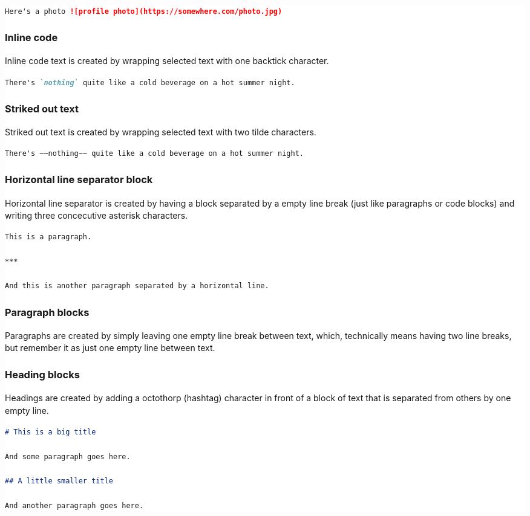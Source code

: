 ```markdown
Here's a photo ![profile photo](https://somewhere.com/photo.jpg)
```

### Inline code

Inline code text is created by wrapping selected text with one backtick
character.

```markdown
There's `nothing` quite like a cold beverage on a hot summer night.
```

### Striked out text

Striked out text is created by wrapping selected text with two tilde characters.

```markdown
There's ~~nothing~~ quite like a cold beverage on a hot summer night.
```

### Horizontal line separator block

Horizontal line separator is created by having a block separated by a empty line
break (just like paragraphs or code blocks) and writing three concecutive
asterisk characters.

```markdown
This is a paragraph.

***

And this is another paragraph separated by a horizontal line.
```

### Paragraph blocks

Paragraphs are created by simply leaving one empty line break between text,
which, technically means having two line breaks, but remember it as just one
empty line between text.

### Heading blocks

Headings are created by adding a octothorp (hashtag) character in front of a
block of text that is separated from others by one empty line.

```markdown
# This is a big title

And some paragraph goes here.

## A little smaller title

And another paragraph goes here.
```
